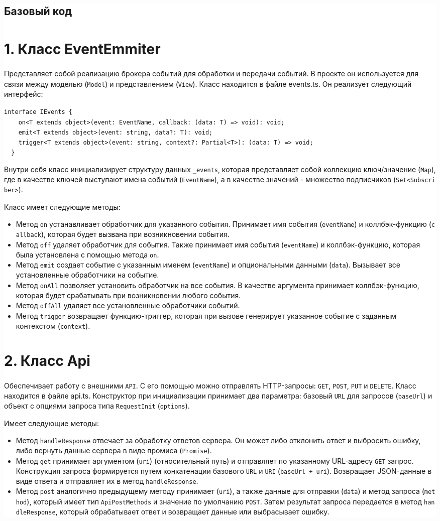 ## Базовый код 

# 1. Класс EventEmmiter
  Представляет собой реализацию брокера событий для обработки и передачи событий. В проекте он используется для связи между моделью (`Model`) и представлением (`View`).
  Класс находится в файле events.ts.
  Он реализует следующий интерфейс:

  ```
  interface IEvents {
      on<T extends object>(event: EventName, callback: (data: T) => void): void;
      emit<T extends object>(event: string, data?: T): void;
      trigger<T extends object>(event: string, context?: Partial<T>): (data: T) => void;
    }
  ```
  Внутри себя класс инициализирует структуру данных `_events`, которая представляет собой коллекцию ключ/значение (`Map`), где в качестве ключей выступают имена событий (`EventName`), а в качестве значений - множество подписчиков (`Set<Subscriber>`).

  Класс имеет следующие методы:

  * Метод `on` устанавливает обработчик для указанного события. Принимает имя события (`eventName`) и коллбэк-функцию (`callback`), которая будет вызвана при возникновении события.
  * Метод `off` удаляет обработчик для события. Также принимает имя события (`eventName`) и коллбэк-функцию, которая была установлена с помощью метода `on`.
  * Метод `emit` создает событие с указанным именем (`eventName`) и опциональными данными (`data`). Вызывает все установленные обработчики на событие. 
  * Метод `onAll` позволяет установить обработчик на все события. В качестве аргумента принимает коллбэк-функцию, которая будет срабатывать при возникновении любого события.
  * Метод `offAll` удаляет все установленные обработчики событий.
  * Метод `trigger` возвращает функцию-триггер, которая при вызове генерирует указанное событие с заданным контекстом (`context`).

# 2. Класс Api
  Обеспечивает работу с внешними `API`. С его помощью можно отправлять HTTP-запросы: `GET`, `POST`, `PUT` и `DELETE`. 
  Класс находится в файле api.ts. 
  Конструктор при инициализации принимает два параметра: базовый `URL` для запросов (`baseUrl`) и объект с опциями запроса типа `RequestInit` (`options`). 

  Имеет следующие методы:
  * Метод `handleResponse` отвечает за обработку ответов сервера. Он может либо отклонить ответ и выбросить ошибку, либо вернуть данные сервера в виде промиса (`Promise`).
  * Метод `get` принимает аргументом (`uri`) (относительный путь) и отправляет по указанному URL-адресу `GET` запрос. Конструкция запроса формируется путем конкатенации базового `URL` и `URI` (`baseUrl + uri`). Возвращает JSON-данные в виде ответа и отправляет их в метод `handleResponse`.
  * Метод `post` аналогично предыдущему методу принимает (`uri`), а также данные для отправки (`data`) и метод запроса (`method`), который имеет тип `ApiPostMethods` и значение по умолчанию `POST`. Затем результат запроса передается в метод `handleResponse`, который обрабатывает ответ и возвращает данные или выбрасывает ошибку.
